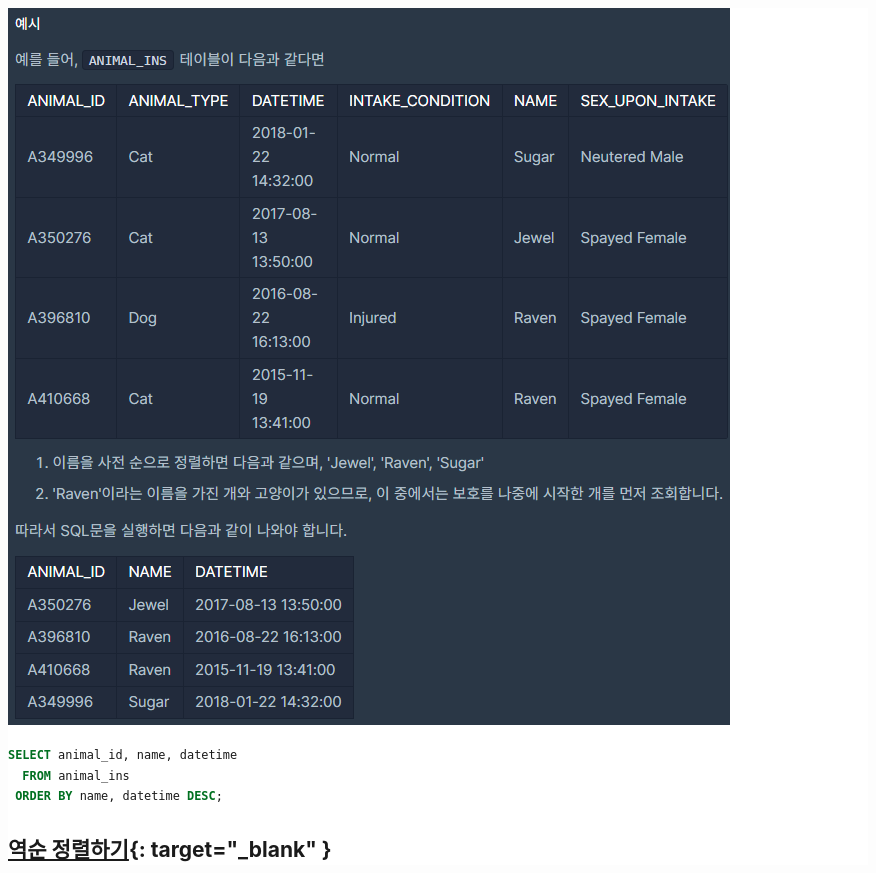 ![03-여러-기준으로-정렬하기(2)](/assets/img/posts/algorithm-problem/programmers/sql/oracle/level-1/03-여러-기준으로-정렬하기(2).png)

```sql
SELECT animal_id, name, datetime
  FROM animal_ins
 ORDER BY name, datetime DESC;
```

## [역순 정렬하기](https://school.programmers.co.kr/learn/courses/30/lessons/59035){: target="_blank" }
